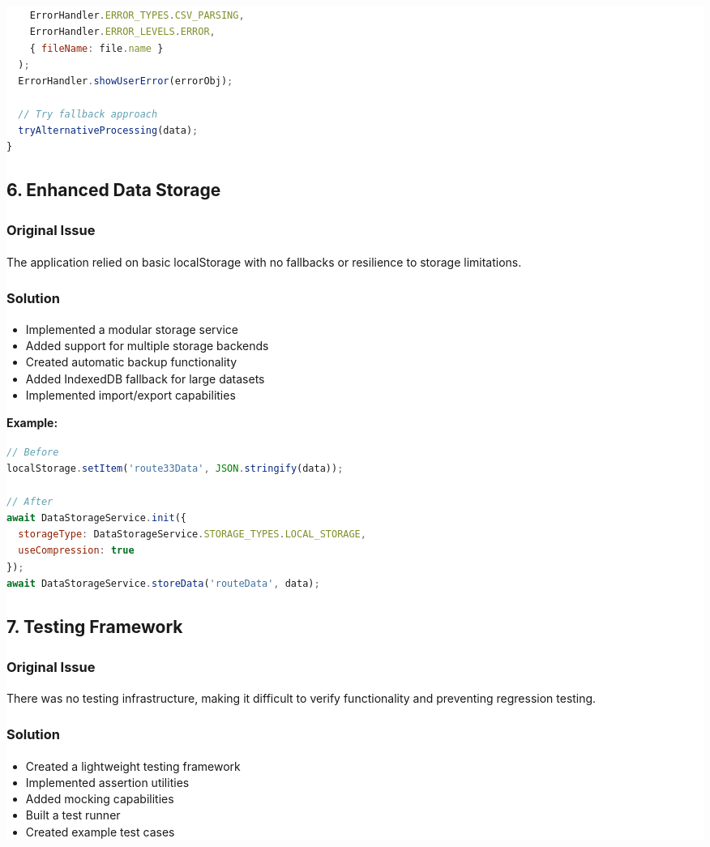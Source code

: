 ```javascript
    ErrorHandler.ERROR_TYPES.CSV_PARSING,
    ErrorHandler.ERROR_LEVELS.ERROR,
    { fileName: file.name }
  );
  ErrorHandler.showUserError(errorObj);
  
  // Try fallback approach
  tryAlternativeProcessing(data);
}
```

## 6. Enhanced Data Storage

### Original Issue
The application relied on basic localStorage with no fallbacks or resilience to storage limitations.

### Solution
- Implemented a modular storage service
- Added support for multiple storage backends
- Created automatic backup functionality
- Added IndexedDB fallback for large datasets
- Implemented import/export capabilities

**Example:**
```javascript
// Before
localStorage.setItem('route33Data', JSON.stringify(data));

// After
await DataStorageService.init({ 
  storageType: DataStorageService.STORAGE_TYPES.LOCAL_STORAGE,
  useCompression: true
});
await DataStorageService.storeData('routeData', data);
```

## 7. Testing Framework

### Original Issue
There was no testing infrastructure, making it difficult to verify functionality and preventing regression testing.

### Solution
- Created a lightweight testing framework
- Implemented assertion utilities
- Added mocking capabilities
- Built a test runner
- Created example test cases
